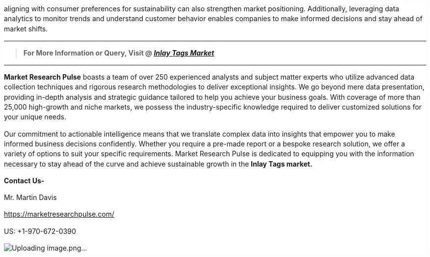 aligning with consumer preferences for sustainability can also strengthen market positioning. Additionally, leveraging data analytics to monitor trends and understand customer behavior enables companies to make informed decisions and stay ahead of market shifts.</p><hr /><blockquote><p><strong>For More Information or Query, Visit @&nbsp;<em><a href="https://marketresearchpulse.com/report/144729/inlay-tags-market?utm_source=Linkedin&utm_medium=026">Inlay Tags Market</a></em></strong></p></blockquote><hr /><p><strong>Market Research Pulse</strong> boasts a team of over 250 experienced analysts and subject matter experts who utilize advanced data collection techniques and rigorous research methodologies to deliver exceptional insights. We go beyond mere data presentation, providing in-depth analysis and strategic guidance tailored to help you achieve your business goals. With coverage of more than 25,000 high-growth and niche markets, we possess the industry-specific knowledge required to deliver customized solutions for your unique needs.</p><p>Our commitment to actionable intelligence means that we translate complex data into insights that empower you to make informed business decisions confidently. Whether you require a pre-made report or a bespoke research solution, we offer a variety of options to suit your specific requirements. Market Research Pulse is dedicated to equipping you with the information necessary to stay ahead of the curve and achieve sustainable growth in the <strong>Inlay Tags market.</strong></p><p><strong>Contact Us-</strong></p><p>Mr. Martin Davis</p><p>https://marketresearchpulse.com/</p><p>US: +1-970-672-0390</p>
![Uploading image.png…]()
